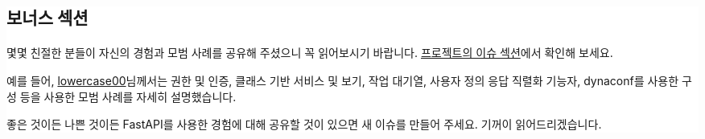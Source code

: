 ## 보너스 섹션
몇몇 친절한 분들이 자신의 경험과 모범 사례를 공유해 주셨으니 꼭 읽어보시기 바랍니다.
[프로젝트의 이슈 섹션](https://github.com/zhanymkanov/fastapi-best-practices/issues)에서 확인해 보세요.

예를 들어, [lowercase00](https://github.com/zhanymkanov/fastapi-best-practices/issues/4)님께서는
권한 및 인증, 클래스 기반 서비스 및 보기, 작업 대기열, 사용자 정의 응답 직렬화 기능자,
dynaconf를 사용한 구성 등을 사용한 모범 사례를 자세히 설명했습니다.

좋은 것이든 나쁜 것이든 FastAPI를 사용한 경험에 대해 공유할 것이 있으면
새 이슈를 만들어 주세요. 기꺼이 읽어드리겠습니다.
